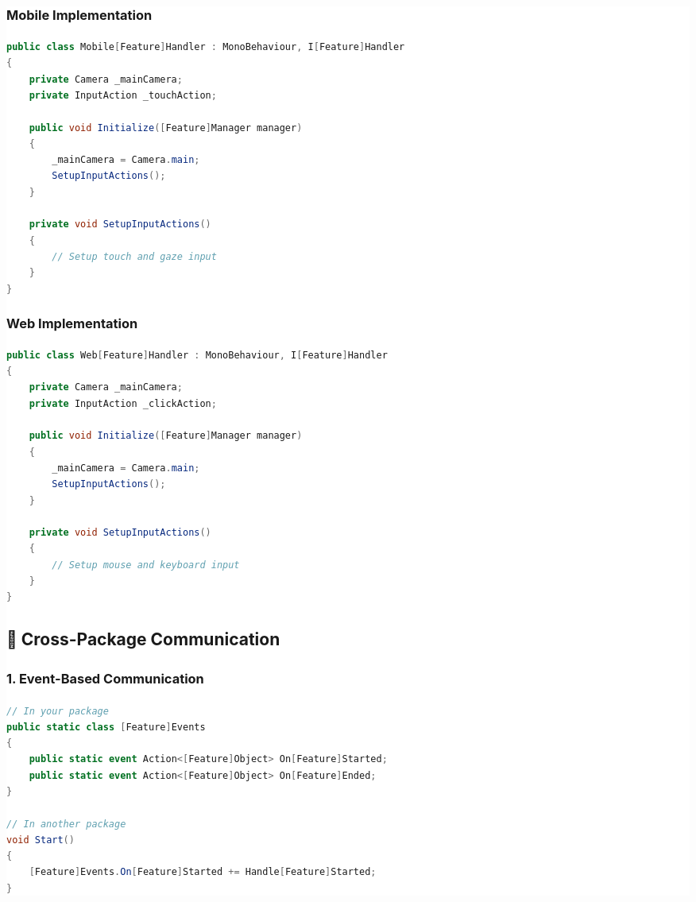 ### Mobile Implementation
```csharp
public class Mobile[Feature]Handler : MonoBehaviour, I[Feature]Handler
{
    private Camera _mainCamera;
    private InputAction _touchAction;
    
    public void Initialize([Feature]Manager manager)
    {
        _mainCamera = Camera.main;
        SetupInputActions();
    }
    
    private void SetupInputActions()
    {
        // Setup touch and gaze input
    }
}
```

### Web Implementation
```csharp
public class Web[Feature]Handler : MonoBehaviour, I[Feature]Handler
{
    private Camera _mainCamera;
    private InputAction _clickAction;
    
    public void Initialize([Feature]Manager manager)
    {
        _mainCamera = Camera.main;
        SetupInputActions();
    }
    
    private void SetupInputActions()
    {
        // Setup mouse and keyboard input
    }
}
```

## 🔗 Cross-Package Communication

### 1. **Event-Based Communication**
```csharp
// In your package
public static class [Feature]Events
{
    public static event Action<[Feature]Object> On[Feature]Started;
    public static event Action<[Feature]Object> On[Feature]Ended;
}

// In another package
void Start()
{
    [Feature]Events.On[Feature]Started += Handle[Feature]Started;
}
```
